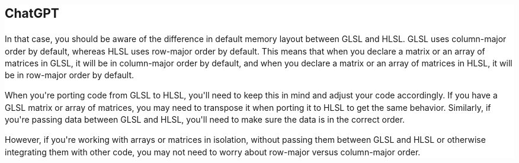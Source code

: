 ChatGPT
-------
In that case, you should be aware of the difference in default memory layout
between GLSL and HLSL. GLSL uses column-major order by default, whereas HLSL
uses row-major order by default. This means that when you declare a matrix or
an array of matrices in GLSL, it will be in column-major order by default, and
when you declare a matrix or an array of matrices in HLSL, it will be in
row-major order by default.

When you're porting code from GLSL to HLSL, you'll need to keep this in mind
and adjust your code accordingly. If you have a GLSL matrix or array of
matrices, you may need to transpose it when porting it to HLSL to get the same
behavior. Similarly, if you're passing data between GLSL and HLSL, you'll need
to make sure the data is in the correct order.

However, if you're working with arrays or matrices in isolation, without
passing them between GLSL and HLSL or otherwise integrating them with other
code, you may not need to worry about row-major versus column-major order.
